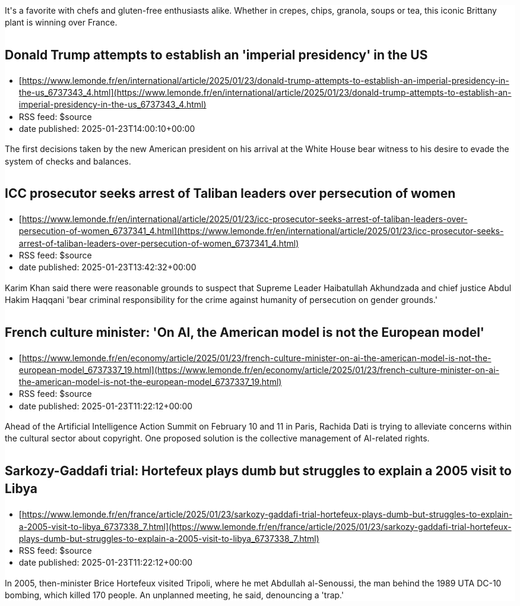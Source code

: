 It's a favorite with chefs and gluten-free enthusiasts alike. Whether in crepes, chips, granola, soups or tea, this iconic Brittany plant is winning over France.

## Donald Trump attempts to establish an 'imperial presidency' in the US
 - [https://www.lemonde.fr/en/international/article/2025/01/23/donald-trump-attempts-to-establish-an-imperial-presidency-in-the-us_6737343_4.html](https://www.lemonde.fr/en/international/article/2025/01/23/donald-trump-attempts-to-establish-an-imperial-presidency-in-the-us_6737343_4.html)
 - RSS feed: $source
 - date published: 2025-01-23T14:00:10+00:00

The first decisions taken by the new American president on his arrival at the White House bear witness to his desire to evade the system of checks and balances.

## ICC prosecutor seeks arrest of Taliban leaders over persecution of women
 - [https://www.lemonde.fr/en/international/article/2025/01/23/icc-prosecutor-seeks-arrest-of-taliban-leaders-over-persecution-of-women_6737341_4.html](https://www.lemonde.fr/en/international/article/2025/01/23/icc-prosecutor-seeks-arrest-of-taliban-leaders-over-persecution-of-women_6737341_4.html)
 - RSS feed: $source
 - date published: 2025-01-23T13:42:32+00:00

Karim Khan said there were reasonable grounds to suspect that Supreme Leader Haibatullah Akhundzada and chief justice Abdul Hakim Haqqani 'bear criminal responsibility for the crime against humanity of persecution on gender grounds.'

## French culture minister: 'On AI, the American model is not the European model'
 - [https://www.lemonde.fr/en/economy/article/2025/01/23/french-culture-minister-on-ai-the-american-model-is-not-the-european-model_6737337_19.html](https://www.lemonde.fr/en/economy/article/2025/01/23/french-culture-minister-on-ai-the-american-model-is-not-the-european-model_6737337_19.html)
 - RSS feed: $source
 - date published: 2025-01-23T11:22:12+00:00

Ahead of the Artificial Intelligence Action Summit on February 10 and 11 in Paris, Rachida Dati is trying to alleviate concerns within the cultural sector about copyright. One proposed solution is the collective management of AI-related rights.

## Sarkozy-Gaddafi trial: Hortefeux plays dumb but struggles to explain a 2005 visit to Libya
 - [https://www.lemonde.fr/en/france/article/2025/01/23/sarkozy-gaddafi-trial-hortefeux-plays-dumb-but-struggles-to-explain-a-2005-visit-to-libya_6737338_7.html](https://www.lemonde.fr/en/france/article/2025/01/23/sarkozy-gaddafi-trial-hortefeux-plays-dumb-but-struggles-to-explain-a-2005-visit-to-libya_6737338_7.html)
 - RSS feed: $source
 - date published: 2025-01-23T11:22:12+00:00

In 2005, then-minister Brice Hortefeux visited Tripoli, where he met Abdullah al-Senoussi, the man behind the 1989 UTA DC-10 bombing, which killed 170 people. An unplanned meeting, he said, denouncing a 'trap.'
